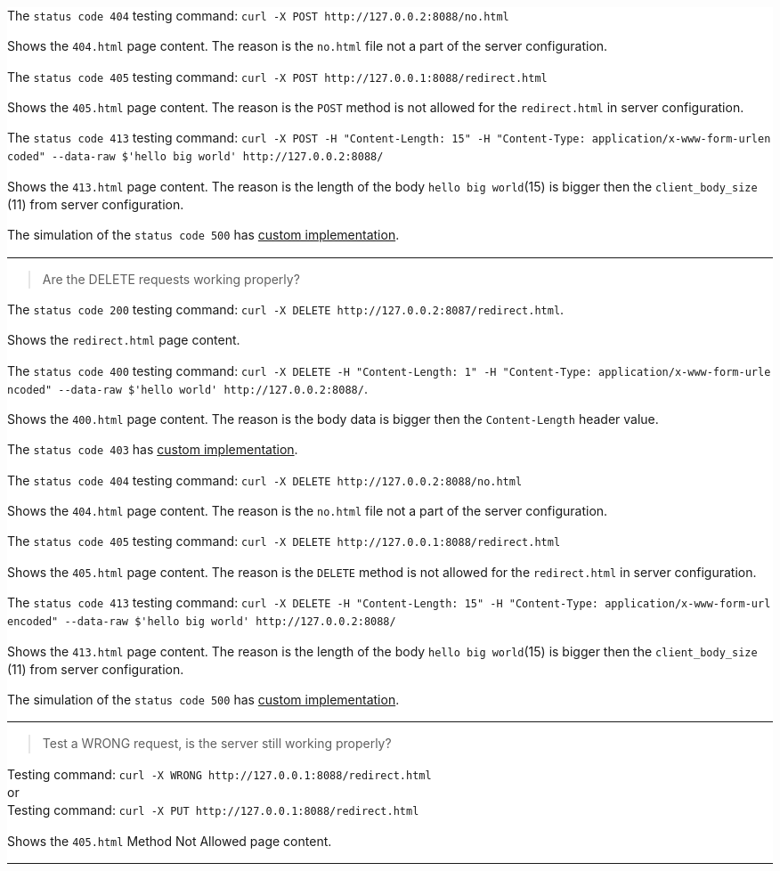 The `status code 404` testing command: `curl -X POST http://127.0.0.2:8088/no.html`  

Shows the `404.html` page content. The reason is the `no.html` file not a part of the server configuration.  

The `status code 405` testing command: `curl -X POST http://127.0.0.1:8088/redirect.html`  

Shows the `405.html` page content. The reason is the `POST` method is not allowed for the `redirect.html` in server configuration.  

The `status code 413` testing command: `curl -X POST -H "Content-Length: 15" -H "Content-Type: application/x-www-form-urlencoded" --data-raw $'hello big world' http://127.0.0.2:8088/`  

Shows the `413.html` page content. The reason is the length of the body `hello big world`(15) is bigger then the `client_body_size` (11) from server configuration.  

The simulation of the `status code 500` has [custom implementation](#status-code-500).  

---  

> Are the DELETE requests working properly?  

The `status code 200` testing command: `curl -X DELETE http://127.0.0.2:8087/redirect.html`.  

Shows the `redirect.html` page content.  

The `status code 400` testing command: `curl -X DELETE -H "Content-Length: 1" -H "Content-Type: application/x-www-form-urlencoded" --data-raw $'hello world' http://127.0.0.2:8088/`.  

Shows the `400.html` page content. The reason is the body data is bigger then the `Content-Length` header value.  

The `status code 403` has [custom implementation](#status-code-403).  

The `status code 404` testing command: `curl -X DELETE http://127.0.0.2:8088/no.html`  

Shows the `404.html` page content. The reason is the `no.html` file not a part of the server configuration.  

The `status code 405` testing command: `curl -X DELETE http://127.0.0.1:8088/redirect.html`  

Shows the `405.html` page content. The reason is the `DELETE` method is not allowed for the `redirect.html` in server configuration.  

The `status code 413` testing command: `curl -X DELETE -H "Content-Length: 15" -H "Content-Type: application/x-www-form-urlencoded" --data-raw $'hello big world' http://127.0.0.2:8088/`  

Shows the `413.html` page content. The reason is the length of the body `hello big world`(15) is bigger then the `client_body_size` (11) from server configuration.  

The simulation of the `status code 500` has [custom implementation](#status-code-500).  

---  

> Test a WRONG request, is the server still working properly?  

Testing command: `curl -X WRONG http://127.0.0.1:8088/redirect.html`  
or  
Testing command: `curl -X PUT http://127.0.0.1:8088/redirect.html`  

Shows the `405.html` Method Not Allowed page content.  

---